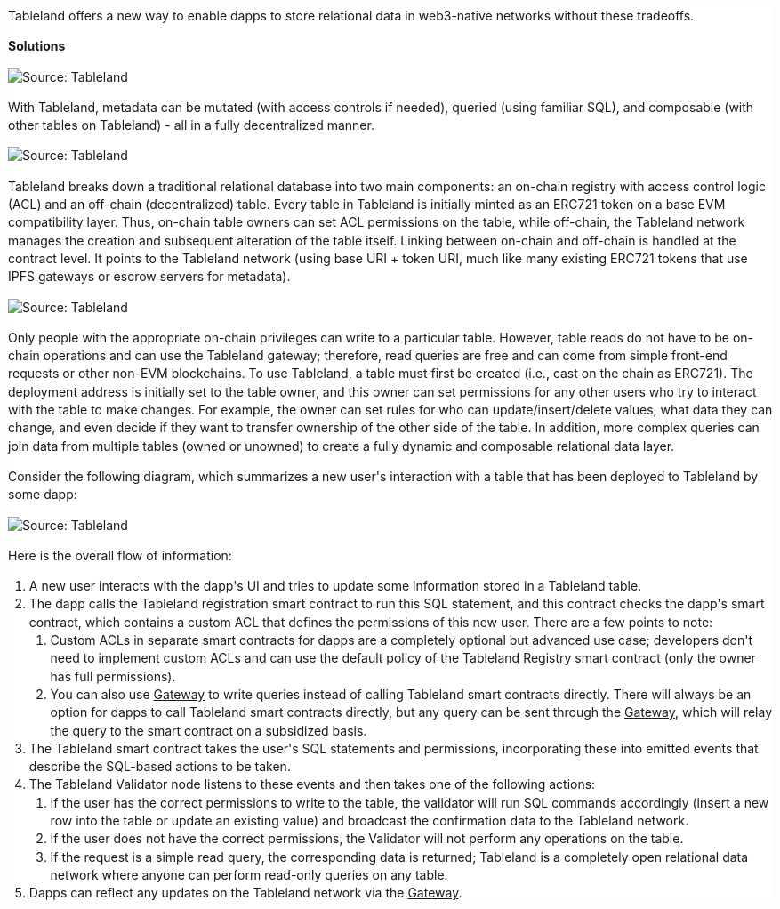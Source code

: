 Tableland offers a new way to enable dapps to store relational data in web3-native networks without these tradeoffs.

**Solutions**

![Source: Tableland](https://s2.loli.net/2023/04/06/hP4jKEHgT3eiInM.png)

With Tableland, metadata can be mutated (with access controls if needed), queried (using familiar SQL), and composable (with other tables on Tableland) - all in a fully decentralized manner.

![Source: Tableland](https://s2.loli.net/2023/04/06/ndTLSx8U6PhrJNj.png)

Tableland breaks down a traditional relational database into two main components: an on-chain registry with access control logic (ACL) and an off-chain (decentralized) table. Every table in Tableland is initially minted as an ERC721 token on a base EVM compatibility layer. Thus, on-chain table owners can set ACL permissions on the table, while off-chain, the Tableland network manages the creation and subsequent alteration of the table itself. Linking between on-chain and off-chain is handled at the contract level. It points to the Tableland network (using base URI + token URI, much like many existing ERC721 tokens that use IPFS gateways or escrow servers for metadata).

![Source: Tableland](https://s2.loli.net/2023/04/06/B8Fkul6f1gsrwyo.png)

Only people with the appropriate on-chain privileges can write to a particular table. However, table reads do not have to be on-chain operations and can use the Tableland gateway; therefore, read queries are free and can come from simple front-end requests or other non-EVM blockchains. To use Tableland, a table must first be created (i.e., cast on the chain as ERC721). The deployment address is initially set to the table owner, and this owner can set permissions for any other users who try to interact with the table to make changes. For example, the owner can set rules for who can update/insert/delete values, what data they can change, and even decide if they want to transfer ownership of the other side of the table. In addition, more complex queries can join data from multiple tables (owned or unowned) to create a fully dynamic and composable relational data layer.

Consider the following diagram, which summarizes a new user's interaction with a table that has been deployed to Tableland by some dapp:

![Source: Tableland](https://s2.loli.net/2023/04/06/8FHr6b1wL3f7ejJ.png)

Here is the overall flow of information:
1. A new user interacts with the dapp's UI and tries to update some information stored in a Tableland table.
2. The dapp calls the Tableland registration smart contract to run this SQL statement, and this contract checks the dapp's smart contract, which contains a custom ACL that defines the permissions of this new user. There are a few points to note:
	1. Custom ACLs in separate smart contracts for dapps are a completely optional but advanced use case; developers don't need to implement custom ACLs and can use the default policy of the Tableland Registry smart contract (only the owner has full permissions).
	2. You can also use [Gateway](https://docs.tableland.xyz/faqs#4dcbf05f97a74829a0ba6d5bb6ed1a76) to write queries instead of calling Tableland smart contracts directly. There will always be an option for dapps to call Tableland smart contracts directly, but any query can be sent through the [Gateway](https://docs.tableland.xyz/faqs#4dcbf05f97a74829a0ba6d5bb6ed1a76), which will relay the query to the smart contract on a subsidized basis.
3. The Tableland smart contract takes the user's SQL statements and permissions, incorporating these into emitted events that describe the SQL-based actions to be taken.
4. The Tableland Validator node listens to these events and then takes one of the following actions:
	1. If the user has the correct permissions to write to the table, the validator will run SQL commands accordingly (insert a new row into the table or update an existing value) and broadcast the confirmation data to the Tableland network.
	2. If the user does not have the correct permissions, the Validator will not perform any operations on the table.
	3. If the request is a simple read query, the corresponding data is returned; Tableland is a completely open relational data network where anyone can perform read-only queries on any table.
5. Dapps can reflect any updates on the Tableland network via the [Gateway](https://docs.tableland.xyz/faqs#4dcbf05f97a74829a0ba6d5bb6ed1a76).
